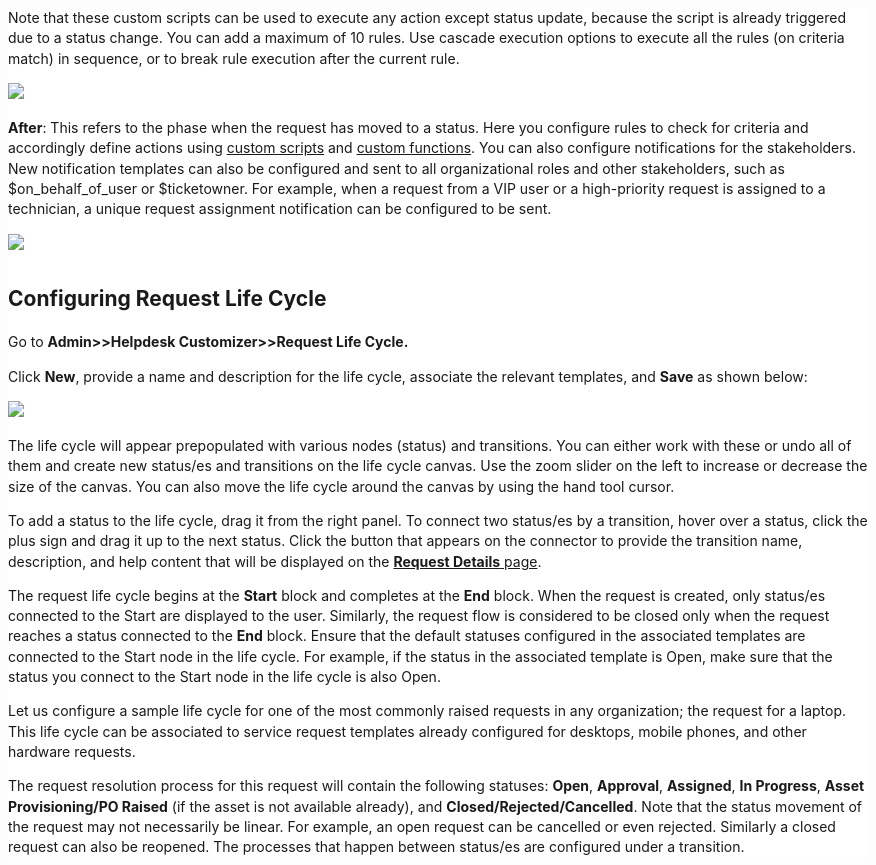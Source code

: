 Note that these custom scripts can be used to execute any action except status update, because the script is already triggered due to a status change. You can add a maximum of 10 rules. Use cascade execution options to execute all the rules (on criteria match) in sequence, or to break rule execution after the current rule.

![](https://dzf8vqv24eqhg.cloudfront.net/userfiles/866/14262/ckfinder/images/During_Transition\(2\).png?Policy=eyJTdGF0ZW1lbnQiOlt7IlJlc291cmNlIjoiaHR0cHM6Ly9kemY4dnF2MjRlcWhnLmNsb3VkZnJvbnQubmV0L3VzZXJmaWxlcy84NjYvMTQyNjIvY2tmaW5kZXIvaW1hZ2VzL0R1cmluZ19UcmFuc2l0aW9uKDIpLnBuZyIsIkNvbmRpdGlvbiI6eyJEYXRlTGVzc1RoYW4iOnsiQVdTOkVwb2NoVGltZSI6MTc1NjI1ODk4Mn19fV19&Signature=Ow~MlDvQiv5TJY9iw-z3TGdU5cOnJB6qvg6PIJjD8GvQzZi2ejc8hSBg6tR-1EfBPAPqIB28p3jV~v8zZDkhY-a17XfAP91RENxcPuDt8wo5ycb1dEBU0gSsxvVBHahnRkuPtooByyiTXQ7qbTfCqqaN6ByUAgmz8CKmuwlUpbXvjC-RZKRLRcUl6OTvDbSGd3ToLM5HWMNVQ3peib76wFDdquziydXeJMrRWqqQ6zr3mMvvF~VSJxiDpYPT~7jjUf9oivXtks~LLXKEB9w409NXgSXPk505wZu63ry5DmKNAjdKnP5ic8Q5ixVLqWbMGBFQgfofOXUSTseicxSD4Q__&Key-Pair-Id=K2TK3EG287XSFC)

**After**: This refers to the phase when the request has moved to a status. Here you configure rules to check for criteria and accordingly define actions using [custom scripts](https://help.servicedeskplus.com/configurations/helpdesk/use_cases_custom_triggers.html) and [custom functions](https://help.servicedeskplus.com/request-custom-function). You can also configure notifications for the stakeholders. New notification templates can also be configured and sent to all organizational roles and other stakeholders, such as $on_behalf_of_user or $ticketowner. For example, when a request from a VIP user or a high-priority request is assigned to a technician, a unique request assignment notification can be configured to be sent. 

![](https://dzf8vqv24eqhg.cloudfront.net/userfiles/866/14262/ckfinder/images/After_Transition.png?Policy=eyJTdGF0ZW1lbnQiOlt7IlJlc291cmNlIjoiaHR0cHM6Ly9kemY4dnF2MjRlcWhnLmNsb3VkZnJvbnQubmV0L3VzZXJmaWxlcy84NjYvMTQyNjIvY2tmaW5kZXIvaW1hZ2VzL0FmdGVyX1RyYW5zaXRpb24ucG5nIiwiQ29uZGl0aW9uIjp7IkRhdGVMZXNzVGhhbiI6eyJBV1M6RXBvY2hUaW1lIjoxNzU2MjU4OTgyfX19XX0_&Signature=UAf-k3oL-SjNTM6LYbeU9Lf81776ZgWZzsZQcvCT4dydH3xW8~8eCXV3f3puPRb9-nrRM6fCYfGs08-0YVAz8bErsZvy4QtPSBrcchDSGo551hDC5U2fhQwB2fvw7EYFyE9bDf2cOHeTmno2frJ6-JpKLqTq4EUryQ2dNg4hzm1a9g6Mlulfonmp7zcFP4ueakeCd8pK9Zcg4Sn-Njz9P~RjX-IpqGWb1hrpigPmqIyO~dYDHcOGVbMUPejCsuQRwlpYbLIOL0LqqWnpZgQlM65keGd4XXE-f6~ZOhJuEqFrOfVUdUhaHjS2jWx3qa12oHYxzQcKwmZEIOlJ17M6-w__&Key-Pair-Id=K2TK3EG287XSFC)

## **Configuring Request Life Cycle**

Go to **Admin>>Helpdesk Customizer>>Request Life Cycle.**

Click **New**, provide a name and description for the life cycle, associate the relevant templates, and **Save** as shown below:

![](https://dzf8vqv24eqhg.cloudfront.net/userfiles/866/14262/ckfinder/images/New%20Life%20Cycle\(1\).png?Policy=eyJTdGF0ZW1lbnQiOlt7IlJlc291cmNlIjoiaHR0cHM6Ly9kemY4dnF2MjRlcWhnLmNsb3VkZnJvbnQubmV0L3VzZXJmaWxlcy84NjYvMTQyNjIvY2tmaW5kZXIvaW1hZ2VzL05ldyUyMExpZmUlMjBDeWNsZSgxKS5wbmciLCJDb25kaXRpb24iOnsiRGF0ZUxlc3NUaGFuIjp7IkFXUzpFcG9jaFRpbWUiOjE3NTYyNTg5ODJ9fX1dfQ__&Signature=ZPh-liMNISFfjcPo36-lem1W8nF1v8Gk01NdLamPRJb9u17vdo84itbZoVrgrVyeC6kf8rs4QOAalGJIrfMRVQ~bZvacKIv4FJnVBSrZRIgasfKv1U6BDOXzBWETBmuJ815XxphVCtd-bNmeHCTO5sDoTVYzdIAv2PFaSkA1huYszyo-0jdFTyWrg20GgqaUkxRu78aFoLSvrEfbZ7utSAtvOeBTpLB1s0hA0JQoC2foI2MnqfXN6lpQYU7tbBJv~1l4K8yky9p0X74EWG6PyM9G6xIX~MRKQD6HB~eeR8-xJtCjLwAHXYEAmIswuFfS8gM8EuL3wdQ9pejymu45yA__&Key-Pair-Id=K2TK3EG287XSFC)

The life cycle will appear prepopulated with various nodes (status) and transitions. You can either work with these or undo all of them and create new status/es and transitions on the life cycle canvas. Use the zoom slider on the left to increase or decrease the size of the canvas. You can also move the life cycle around the canvas by using the hand tool cursor. 

To add a status to the life cycle, drag it from the right panel. To connect two status/es by a transition, hover over a status, click the plus sign and drag it up to the next status. Click the button that appears on the connector to provide the transition name, description, and help content that will be displayed on the [**Request Details** page](https://help.servicedeskplus.com/request_details_page). 

The request life cycle begins at the **Start** block and completes at the **End** block. When the request is created, only status/es connected to the Start are displayed to the user. Similarly, the request flow is considered to be closed only when the request reaches a status connected to the **End** block. Ensure that the default statuses configured in the associated templates are connected to the Start node in the life cycle. For example, if the status in the associated template is Open, make sure that the status you connect to the Start node in the life cycle is also Open. 

Let us configure a sample life cycle for one of the most commonly raised requests in any organization; the request for a laptop. This life cycle can be associated to service request templates already configured for desktops, mobile phones, and other hardware requests. 

The request resolution process for this request will contain the following statuses: **Open**, **Approval**, **Assigned**, **In Progress**, **Asset Provisioning/PO Raised** (if the asset is not available already), and **Closed/Rejected/Cancelled**. Note that the status movement of the request may not necessarily be linear. For example, an open request can be cancelled or even rejected. Similarly a closed request can also be reopened. The processes that happen between status/es are configured under a transition. 

